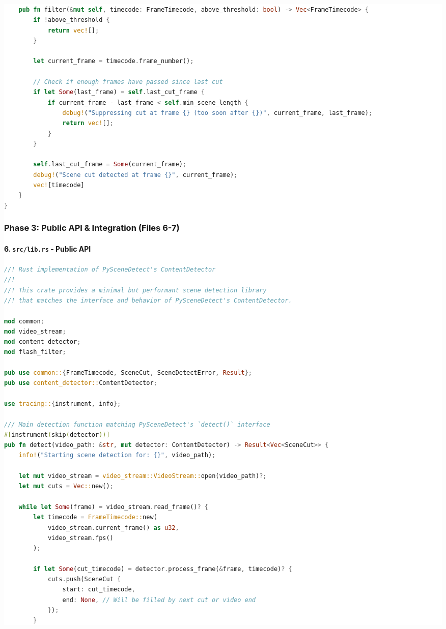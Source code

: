 ```rust
    pub fn filter(&mut self, timecode: FrameTimecode, above_threshold: bool) -> Vec<FrameTimecode> {
        if !above_threshold {
            return vec![];
        }
        
        let current_frame = timecode.frame_number();
        
        // Check if enough frames have passed since last cut
        if let Some(last_frame) = self.last_cut_frame {
            if current_frame - last_frame < self.min_scene_length {
                debug!("Suppressing cut at frame {} (too soon after {})", current_frame, last_frame);
                return vec![];
            }
        }
        
        self.last_cut_frame = Some(current_frame);
        debug!("Scene cut detected at frame {}", current_frame);
        vec![timecode]
    }
}
```

### Phase 3: Public API & Integration (Files 6-7)

#### 6. `src/lib.rs` - Public API
```rust
//! Rust implementation of PySceneDetect's ContentDetector
//! 
//! This crate provides a minimal but performant scene detection library
//! that matches the interface and behavior of PySceneDetect's ContentDetector.

mod common;
mod video_stream;
mod content_detector;
mod flash_filter;

pub use common::{FrameTimecode, SceneCut, SceneDetectError, Result};
pub use content_detector::ContentDetector;

use tracing::{instrument, info};

/// Main detection function matching PySceneDetect's `detect()` interface
#[instrument(skip(detector))]
pub fn detect(video_path: &str, mut detector: ContentDetector) -> Result<Vec<SceneCut>> {
    info!("Starting scene detection for: {}", video_path);
    
    let mut video_stream = video_stream::VideoStream::open(video_path)?;
    let mut cuts = Vec::new();
    
    while let Some(frame) = video_stream.read_frame()? {
        let timecode = FrameTimecode::new(
            video_stream.current_frame() as u32, 
            video_stream.fps()
        );
        
        if let Some(cut_timecode) = detector.process_frame(&frame, timecode)? {
            cuts.push(SceneCut {
                start: cut_timecode,
                end: None, // Will be filled by next cut or video end
            });
        }
```